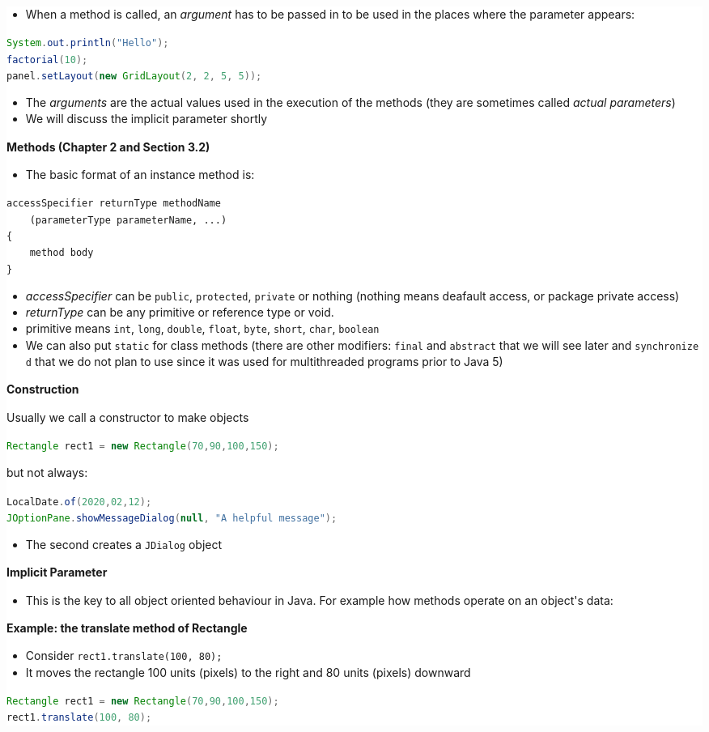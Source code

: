 - When a method is called, an *argument* has to be passed in to be used in the places where the parameter appears:

```java
System.out.println("Hello");
factorial(10);
panel.setLayout(new GridLayout(2, 2, 5, 5));
```

- The *arguments* are the actual values used in the execution of the methods 
(they are sometimes called *actual parameters*)
- We will discuss the implicit parameter shortly

**Methods (Chapter 2 and Section 3.2)**

- The basic format of an instance method is:

```
accessSpecifier returnType methodName
	(parameterType parameterName, ...) 
{
 	method body
}
```

- *accessSpecifier* can be `public`, `protected`, `private` or nothing (nothing means
deafault access, or package private access)
- *returnType* can be any primitive or reference type or void.
- primitive means `int`, `long`, `double`, `float`, `byte`, `short`, `char`, `boolean`
- We can also put `static` for class methods (there are other modifiers: `final` and `abstract` that we will see later and `synchronized` that we do not plan to use since it was used for multithreaded programs prior to Java 5)

**Construction**

Usually we call a constructor to make objects

```java
Rectangle rect1 = new Rectangle(70,90,100,150);
```
 but not always:

```java 
LocalDate.of(2020,02,12);
JOptionPane.showMessageDialog(null, "A helpful message");
```
- The second creates a `JDialog` object

**Implicit Parameter**

- This is the key to all object oriented behaviour in Java. For example how methods operate on an object's data:

**Example: the translate method of Rectangle**

- Consider `rect1.translate(100, 80);`
- It moves the rectangle 100 units (pixels) to the right and 80 units (pixels) downward

```java
Rectangle rect1 = new Rectangle(70,90,100,150);
rect1.translate(100, 80);
```

